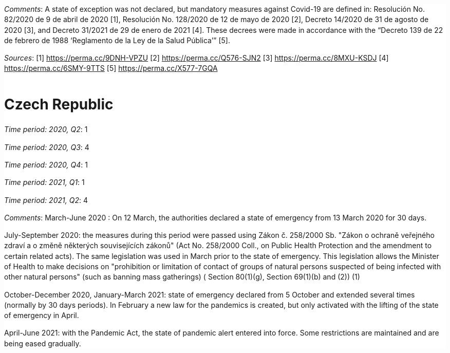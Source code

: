  

*Comments*:
 A state of exception was not declared, but mandatory measures against Covid-19 are defined in: Resolución No. 82/2020 de 9 de abril de 2020 [1], Resolución No. 128/2020 de 12 de mayo de 2020 [2], Decreto 14/2020 de 31 de agosto de 2020 [3], and Decreto 31/2021 de 29 de enero de 2021 [4]. These decrees were made in accordance with the “Decreto 139 de 22 de febrero de 1988 ‘Reglamento de la Ley de la Salud Pública’” [5]. 

*Sources*:
 [1]
https://perma.cc/9DNH-VPZU
[2]
https://perma.cc/Q576-SJN2
[3]
https://perma.cc/8MXU-KSDJ
[4]
https://perma.cc/6SMY-9TTS
[5]
https://perma.cc/X577-7GQA



# Czech Republic 
*Time period: 2020, Q2*: 1

 
*Time period: 2020, Q3*: 4

 
*Time period: 2020, Q4*: 1

 
*Time period: 2021, Q1*: 1

 
*Time period: 2021, Q2*: 4

 

*Comments*:
 March-June 2020 : On 12 March, the authorities declared a state of emergency from 13 March 2020 for 30 days. 

July-September 2020: the measures during this period were passed using Zákon č. 258/2000 Sb. "Zákon o ochraně veřejného zdraví a o změně některých souvisejících zákonů" (Act No. 258/2000 Coll., on Public Health Protection and the amendment to certain related acts). The same legislation was used in March prior to the state of emergency. This legislation allows the Minister of Health to make decisions on "prohibition or limitation of contact of groups of natural persons suspected of being infected with other natural persons" (such as banning mass gatherings) ( Section 80(1)(g), Section 69(1)(b) and (2)) (1)

October-December 2020, January-March 2021: state of emergency declared from 5 October and extended several times (normally by 30 days periods). In February a new law for the pandemics is created, but only activated with the lifting of the state of emergency in April. 

April-June 2021: with the Pandemic Act, the state of pandemic alert entered into force. Some restrictions are maintained and are being eased gradually. 
